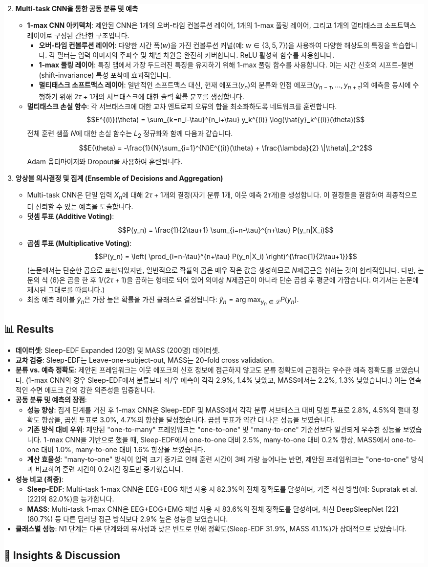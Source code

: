 2. **Multi-task CNN을 통한 공동 분류 및 예측**

   - **1-max CNN 아키텍처**: 제안된 CNN은 1개의 오버-타임 컨볼루션 레이어, 1개의 1-max 풀링 레이어, 그리고 1개의 멀티태스크 소프트맥스 레이어로 구성된 간단한 구조입니다.
     - **오버-타임 컨볼루션 레이어**: 다양한 시간 폭($w$)을 가진 컨볼루션 커널(예: $w \in \{3,5,7\}$)을 사용하여 다양한 해상도의 특징을 학습합니다. 각 필터는 입력 이미지의 주파수 및 채널 차원을 완전히 커버합니다. ReLU 활성화 함수를 사용합니다.
     - **1-max 풀링 레이어**: 특징 맵에서 가장 두드러진 특징을 유지하기 위해 1-max 풀링 함수를 사용합니다. 이는 시간 신호의 시프트-불변(shift-invariance) 특성 포착에 효과적입니다.
     - **멀티태스크 소프트맥스 레이어**: 일반적인 소프트맥스 대신, 현재 에포크($y_n$)의 분류와 인접 에포크($y_{n-\tau}, \dots, y_{n+\tau}$)의 예측을 동시에 수행하기 위해 $2\tau+1$개의 서브태스크에 대한 출력 확률 분포를 생성합니다.
   - **멀티태스크 손실 함수**: 각 서브태스크에 대한 교차 엔트로피 오류의 합을 최소화하도록 네트워크를 훈련합니다.
     $$E^{(i)}(\theta) = \sum_{k=n_i-\tau}^{n_i+\tau} y_k^{(i)} \log(\hat{y}_k^{(i)}(\theta))$$
     전체 훈련 샘플 $N$에 대한 손실 함수는 $L_2$ 정규화와 함께 다음과 같습니다.
     $$E(\theta) = -\frac{1}{N}\sum_{i=1}^{N}E^{(i)}(\theta) + \frac{\lambda}{2} \|\theta\|_2^2$$
     Adam 옵티마이저와 Dropout을 사용하여 훈련됩니다.

3. **앙상블 의사결정 및 집계 (Ensemble of Decisions and Aggregation)**
   - Multi-task CNN은 단일 입력 $X_n$에 대해 $2\tau+1$개의 결정(자기 분류 1개, 이웃 예측 $2\tau$개)을 생성합니다. 이 결정들을 결합하여 최종적으로 더 신뢰할 수 있는 예측을 도출합니다.
   - **덧셈 투표 (Additive Voting)**:
     $$P(y_n) = \frac{1}{2\tau+1} \sum_{i=n-\tau}^{n+\tau} P(y_n|X_i)$$
   - **곱셈 투표 (Multiplicative Voting)**:
     $$P(y_n) = \left( \prod_{i=n-\tau}^{n+\tau} P(y_n|X_i) \right)^{\frac{1}{2\tau+1}}$$
     (논문에서는 단순한 곱으로 표현되었지만, 일반적으로 확률의 곱은 매우 작은 값을 생성하므로 $N$제곱근을 취하는 것이 합리적입니다. 다만, 논문의 식 (6)은 곱을 한 후 $1/(2\tau+1)$을 곱하는 형태로 되어 있어 의미상 $N$제곱근이 아니라 단순 곱셈 후 평균에 가깝습니다. 여기서는 논문에 제시된 그대로를 따릅니다.)
   - 최종 예측 레이블 $\hat{y}_n$은 가장 높은 확률을 가진 클래스로 결정됩니다: $\hat{y}_n = \arg \max_{y_n \in \mathcal{L}} P(y_n)$.

## 📊 Results

- **데이터셋**: Sleep-EDF Expanded (20명) 및 MASS (200명) 데이터셋.
- **교차 검증**: Sleep-EDF는 Leave-one-subject-out, MASS는 20-fold cross validation.
- **분류 vs. 예측 정확도**: 제안된 프레임워크는 이웃 에포크의 신호 정보에 접근하지 않고도 분류 정확도에 근접하는 우수한 예측 정확도를 보였습니다. (1-max CNN의 경우 Sleep-EDF에서 분류보다 좌/우 예측이 각각 2.9%, 1.4% 낮았고, MASS에서는 2.2%, 1.3% 낮았습니다.) 이는 연속적인 수면 에포크 간의 강한 의존성을 입증합니다.
- **공동 분류 및 예측의 장점**:
  - **성능 향상**: 집계 단계를 거친 후 1-max CNN은 Sleep-EDF 및 MASS에서 각각 분류 서브태스크 대비 덧셈 투표로 2.8%, 4.5%의 절대 정확도 향상을, 곱셈 투표로 3.0%, 4.7%의 향상을 달성했습니다. 곱셈 투표가 약간 더 나은 성능을 보였습니다.
  - **기존 방식 대비 우위**: 제안된 "one-to-many" 프레임워크는 "one-to-one" 및 "many-to-one" 기준선보다 일관되게 우수한 성능을 보였습니다. 1-max CNN을 기반으로 했을 때, Sleep-EDF에서 one-to-one 대비 2.5%, many-to-one 대비 0.2% 향상, MASS에서 one-to-one 대비 1.0%, many-to-one 대비 1.6% 향상을 보였습니다.
  - **계산 효율성**: "many-to-one" 방식이 입력 크기 증가로 인해 훈련 시간이 3배 가량 늘어나는 반면, 제안된 프레임워크는 "one-to-one" 방식과 비교하여 훈련 시간이 0.2시간 정도만 증가했습니다.
- **성능 비교 (최종)**:
  - **Sleep-EDF**: Multi-task 1-max CNN은 EEG+EOG 채널 사용 시 82.3%의 전체 정확도를 달성하며, 기존 최신 방법(예: Supratak et al. [22]의 82.0%)을 능가합니다.
  - **MASS**: Multi-task 1-max CNN은 EEG+EOG+EMG 채널 사용 시 83.6%의 전체 정확도를 달성하며, 최신 DeepSleepNet [22] (80.7%) 등 다른 딥러닝 접근 방식보다 2.9% 높은 성능을 보였습니다.
- **클래스별 성능**: N1 단계는 다른 단계와의 유사성과 낮은 빈도로 인해 정확도(Sleep-EDF 31.9%, MASS 41.1%)가 상대적으로 낮았습니다.

## 🧠 Insights & Discussion
